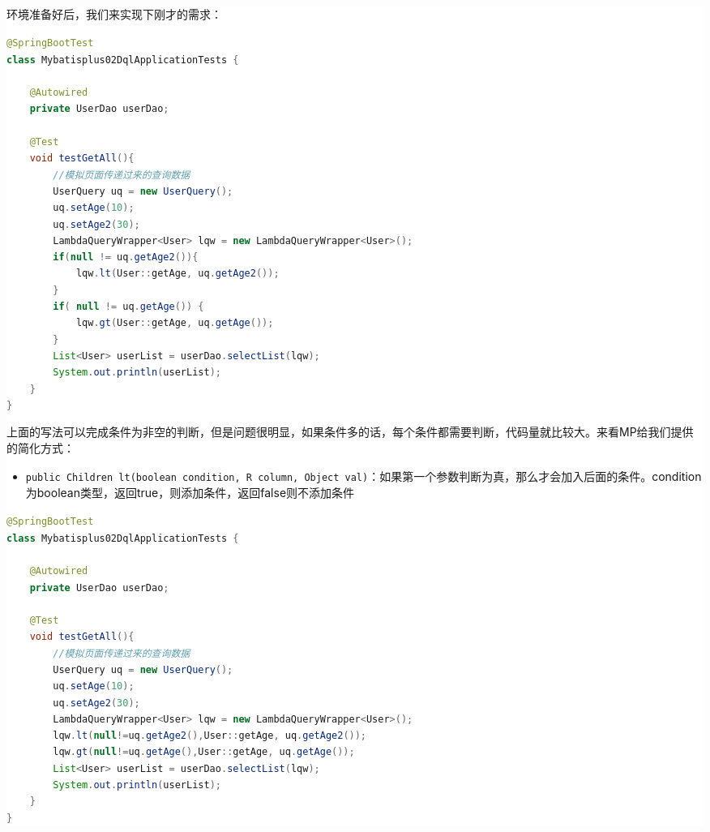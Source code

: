 环境准备好后，我们来实现下刚才的需求：

```java
@SpringBootTest
class Mybatisplus02DqlApplicationTests {

    @Autowired
    private UserDao userDao;

    @Test
    void testGetAll(){
        //模拟页面传递过来的查询数据
        UserQuery uq = new UserQuery();
        uq.setAge(10);
        uq.setAge2(30);
        LambdaQueryWrapper<User> lqw = new LambdaQueryWrapper<User>();
        if(null != uq.getAge2()){
            lqw.lt(User::getAge, uq.getAge2());
        }
        if( null != uq.getAge()) {
            lqw.gt(User::getAge, uq.getAge());
        }
        List<User> userList = userDao.selectList(lqw);
        System.out.println(userList);
    }
}
```

上面的写法可以完成条件为非空的判断，但是问题很明显，如果条件多的话，每个条件都需要判断，代码量就比较大。来看MP给我们提供的简化方式：

* `public Children lt(boolean condition, R column, Object val)`：如果第一个参数判断为真，那么才会加入后面的条件。condition为boolean类型，返回true，则添加条件，返回false则不添加条件

```java
@SpringBootTest
class Mybatisplus02DqlApplicationTests {

    @Autowired
    private UserDao userDao;

    @Test
    void testGetAll(){
        //模拟页面传递过来的查询数据
        UserQuery uq = new UserQuery();
        uq.setAge(10);
        uq.setAge2(30);
        LambdaQueryWrapper<User> lqw = new LambdaQueryWrapper<User>();
        lqw.lt(null!=uq.getAge2(),User::getAge, uq.getAge2());
        lqw.gt(null!=uq.getAge(),User::getAge, uq.getAge());
        List<User> userList = userDao.selectList(lqw);
        System.out.println(userList);
    }
}
```

